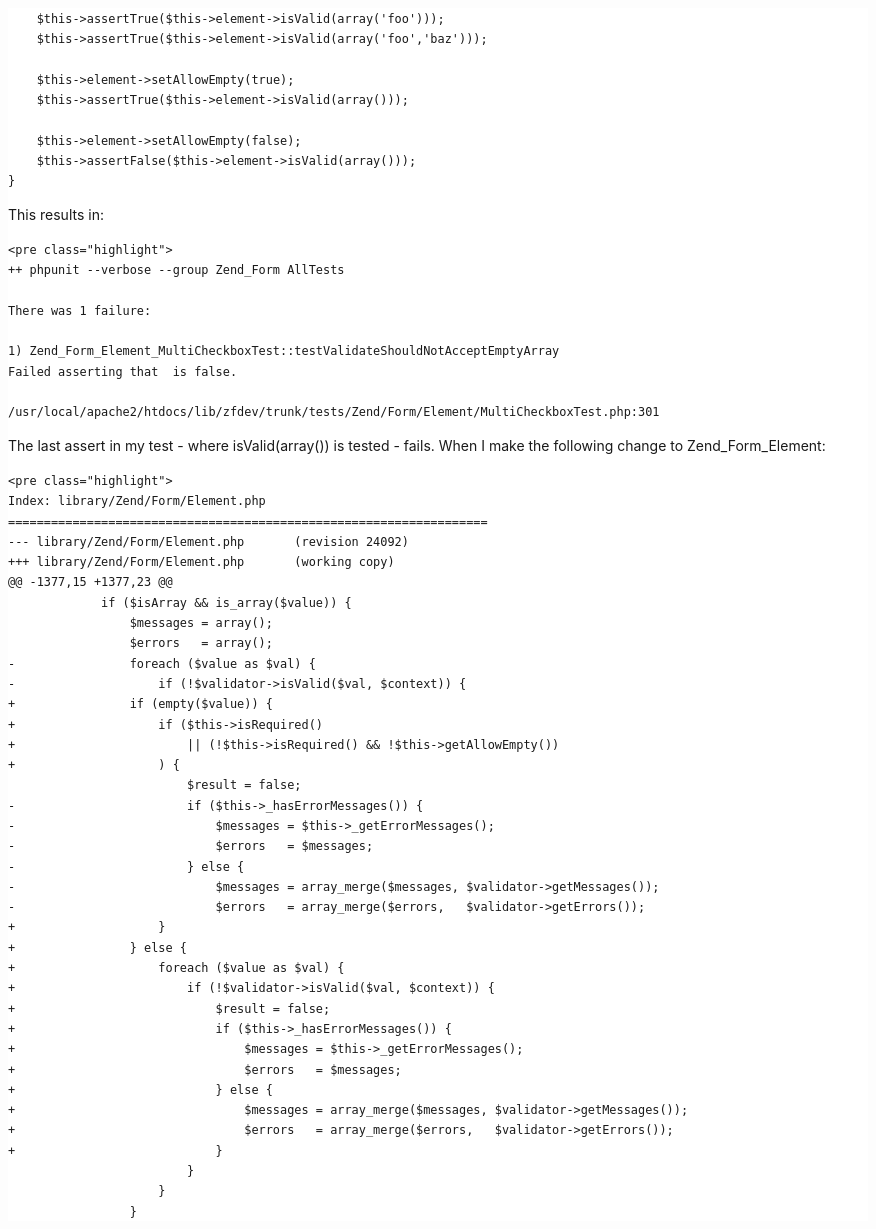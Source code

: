         $this->assertTrue($this->element->isValid(array('foo')));
        $this->assertTrue($this->element->isValid(array('foo','baz')));
    
        $this->element->setAllowEmpty(true);
        $this->assertTrue($this->element->isValid(array()));
    
        $this->element->setAllowEmpty(false);
        $this->assertFalse($this->element->isValid(array()));
    }


This results in:

 
    <pre class="highlight">
    ++ phpunit --verbose --group Zend_Form AllTests
    
    There was 1 failure:
    
    1) Zend_Form_Element_MultiCheckboxTest::testValidateShouldNotAcceptEmptyArray
    Failed asserting that  is false.
    
    /usr/local/apache2/htdocs/lib/zfdev/trunk/tests/Zend/Form/Element/MultiCheckboxTest.php:301


The last assert in my test - where isValid(array()) is tested - fails. When I make the following change to Zend\_Form\_Element:

 
    <pre class="highlight">
    Index: library/Zend/Form/Element.php
    ===================================================================
    --- library/Zend/Form/Element.php       (revision 24092)
    +++ library/Zend/Form/Element.php       (working copy)
    @@ -1377,15 +1377,23 @@
                 if ($isArray && is_array($value)) {
                     $messages = array();
                     $errors   = array();
    -                foreach ($value as $val) {
    -                    if (!$validator->isValid($val, $context)) {
    +                if (empty($value)) {
    +                    if ($this->isRequired()
    +                        || (!$this->isRequired() && !$this->getAllowEmpty())
    +                    ) {
                             $result = false;
    -                        if ($this->_hasErrorMessages()) {
    -                            $messages = $this->_getErrorMessages();
    -                            $errors   = $messages;
    -                        } else {
    -                            $messages = array_merge($messages, $validator->getMessages());
    -                            $errors   = array_merge($errors,   $validator->getErrors());
    +                    }
    +                } else {
    +                    foreach ($value as $val) {
    +                        if (!$validator->isValid($val, $context)) {
    +                            $result = false;
    +                            if ($this->_hasErrorMessages()) {
    +                                $messages = $this->_getErrorMessages();
    +                                $errors   = $messages;
    +                            } else {
    +                                $messages = array_merge($messages, $validator->getMessages());
    +                                $errors   = array_merge($errors,   $validator->getErrors());
    +                            }
                             }
                         }
                     }
